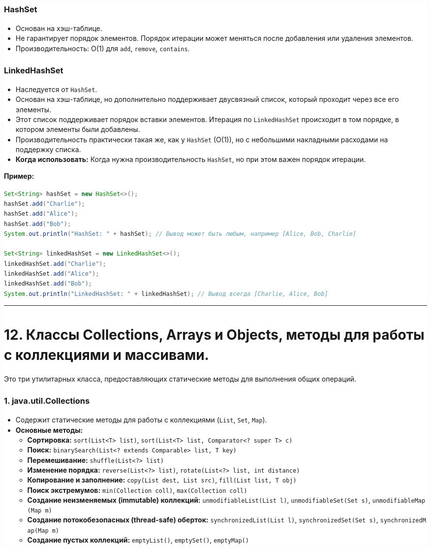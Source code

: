 ### HashSet<E>
- Основан на хэш-таблице.
- Не гарантирует порядок элементов. Порядок итерации может меняться после добавления или удаления элементов.
- Производительность: O(1) для `add`, `remove`, `contains`.

### LinkedHashSet<E>
- Наследуется от `HashSet`.
- Основан на хэш-таблице, но дополнительно поддерживает двусвязный список, который проходит через все его элементы.
- Этот список поддерживает порядок вставки элементов. Итерация по `LinkedHashSet` происходит в том порядке, в котором элементы были добавлены.
- Производительность практически такая же, как у `HashSet` (O(1)), но с небольшими накладными расходами на поддержку списка.
- **Когда использовать:** Когда нужна производительность `HashSet`, но при этом важен порядок итерации.

**Пример:**
```java
Set<String> hashSet = new HashSet<>();
hashSet.add("Charlie");
hashSet.add("Alice");
hashSet.add("Bob");
System.out.println("HashSet: " + hashSet); // Вывод может быть любым, например [Alice, Bob, Charlie]

Set<String> linkedHashSet = new LinkedHashSet<>();
linkedHashSet.add("Charlie");
linkedHashSet.add("Alice");
linkedHashSet.add("Bob");
System.out.println("LinkedHashSet: " + linkedHashSet); // Вывод всегда [Charlie, Alice, Bob]
```

---

# 12. Классы Collections, Arrays и Objects, методы для работы с коллекциями и массивами.

Это три утилитарных класса, предоставляющих статические методы для выполнения общих операций.

### 1. java.util.Collections
- Содержит статические методы для работы с коллекциями (`List`, `Set`, `Map`).
- **Основные методы:**
  - **Сортировка:** `sort(List<T> list)`, `sort(List<T> list, Comparator<? super T> c)`
  - **Поиск:** `binarySearch(List<? extends Comparable> list, T key)`
  - **Перемешивание:** `shuffle(List<?> list)`
  - **Изменение порядка:** `reverse(List<?> list)`, `rotate(List<?> list, int distance)`
  - **Копирование и заполнение:** `copy(List dest, List src)`, `fill(List list, T obj)`
  - **Поиск экстремумов:** `min(Collection coll)`, `max(Collection coll)`
  - **Создание неизменяемых (immutable) коллекций:** `unmodifiableList(List l)`, `unmodifiableSet(Set s)`, `unmodifiableMap(Map m)`
  - **Создание потокобезопасных (thread-safe) оберток:** `synchronizedList(List l)`, `synchronizedSet(Set s)`, `synchronizedMap(Map m)`
  - **Создание пустых коллекций:** `emptyList()`, `emptySet()`, `emptyMap()`
